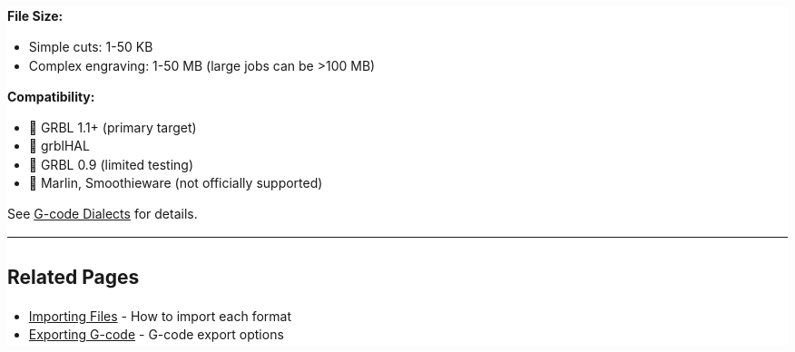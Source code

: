 **File Size:**

- Simple cuts: 1-50 KB
- Complex engraving: 1-50 MB (large jobs can be >100 MB)

**Compatibility:**

-  GRBL 1.1+ (primary target)
-  grblHAL
-  GRBL 0.9 (limited testing)
-  Marlin, Smoothieware (not officially supported)

See [G-code Dialects](../reference/gcode-dialects.md) for details.

---


## Related Pages

- [Importing Files](importing.md) - How to import each format
- [Exporting G-code](exporting.md) - G-code export options
